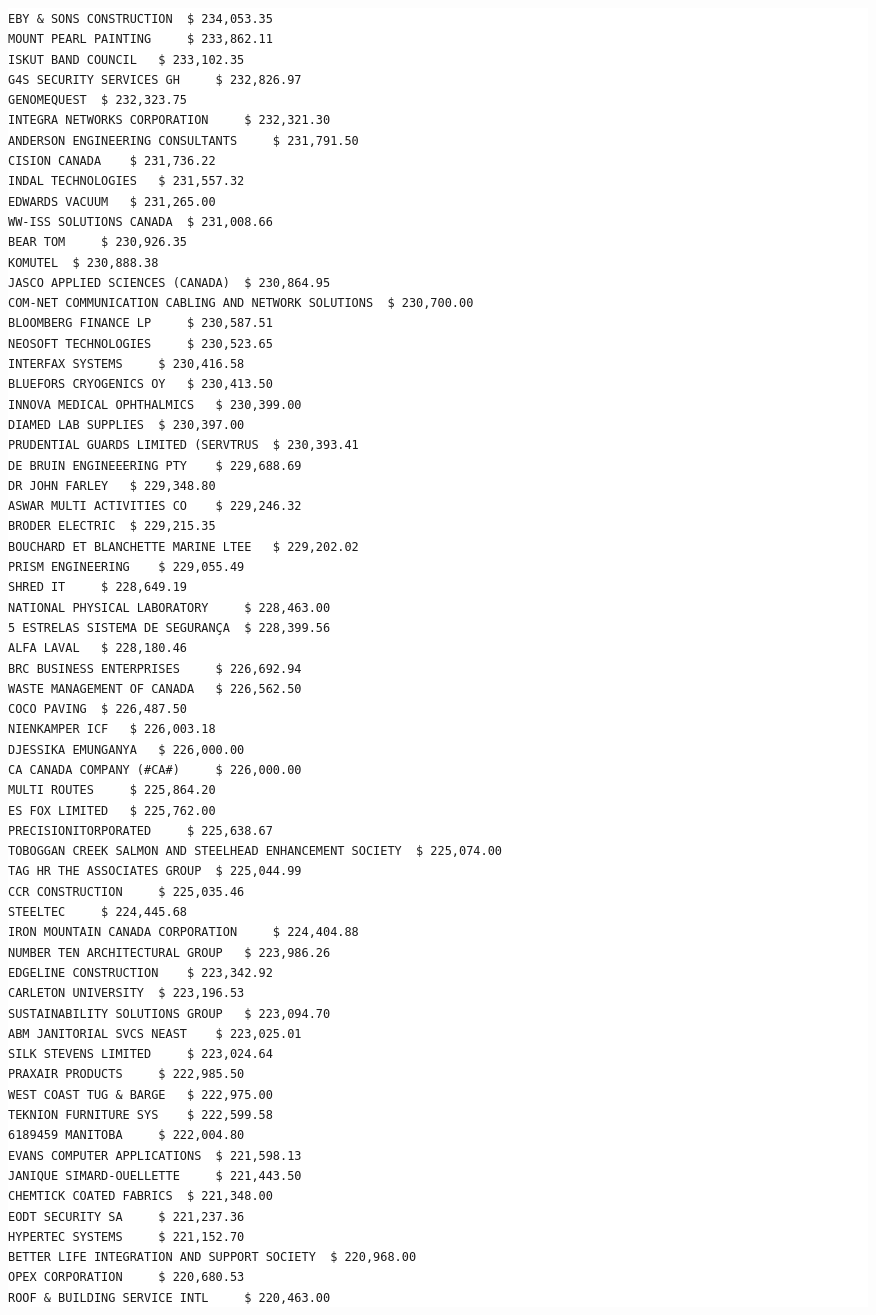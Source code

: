     EBY & SONS CONSTRUCTION	 $ 234,053.35 
    MOUNT PEARL PAINTING	 $ 233,862.11 
    ISKUT BAND COUNCIL	 $ 233,102.35 
    G4S SECURITY SERVICES GH	 $ 232,826.97 
    GENOMEQUEST	 $ 232,323.75 
    INTEGRA NETWORKS CORPORATION	 $ 232,321.30 
    ANDERSON ENGINEERING CONSULTANTS	 $ 231,791.50 
    CISION CANADA	 $ 231,736.22 
    INDAL TECHNOLOGIES	 $ 231,557.32 
    EDWARDS VACUUM	 $ 231,265.00 
    WW-ISS SOLUTIONS CANADA	 $ 231,008.66 
    BEAR TOM	 $ 230,926.35 
    KOMUTEL	 $ 230,888.38 
    JASCO APPLIED SCIENCES (CANADA)	 $ 230,864.95 
    COM-NET COMMUNICATION CABLING AND NETWORK SOLUTIONS	 $ 230,700.00 
    BLOOMBERG FINANCE LP	 $ 230,587.51 
    NEOSOFT TECHNOLOGIES	 $ 230,523.65 
    INTERFAX SYSTEMS	 $ 230,416.58 
    BLUEFORS CRYOGENICS OY	 $ 230,413.50 
    INNOVA MEDICAL OPHTHALMICS	 $ 230,399.00 
    DIAMED LAB SUPPLIES	 $ 230,397.00 
    PRUDENTIAL GUARDS LIMITED (SERVTRUS	 $ 230,393.41 
    DE BRUIN ENGINEEERING PTY	 $ 229,688.69 
    DR JOHN FARLEY	 $ 229,348.80 
    ASWAR MULTI ACTIVITIES CO	 $ 229,246.32 
    BRODER ELECTRIC	 $ 229,215.35 
    BOUCHARD ET BLANCHETTE MARINE LTEE	 $ 229,202.02 
    PRISM ENGINEERING	 $ 229,055.49 
    SHRED IT	 $ 228,649.19 
    NATIONAL PHYSICAL LABORATORY	 $ 228,463.00 
    5 ESTRELAS SISTEMA DE SEGURANÇA	 $ 228,399.56 
    ALFA LAVAL	 $ 228,180.46 
    BRC BUSINESS ENTERPRISES	 $ 226,692.94 
    WASTE MANAGEMENT OF CANADA	 $ 226,562.50 
    COCO PAVING	 $ 226,487.50 
    NIENKAMPER ICF	 $ 226,003.18 
    DJESSIKA EMUNGANYA	 $ 226,000.00 
    CA CANADA COMPANY (#CA#)	 $ 226,000.00 
    MULTI ROUTES	 $ 225,864.20 
    ES FOX LIMITED	 $ 225,762.00 
    PRECISIONITORPORATED	 $ 225,638.67 
    TOBOGGAN CREEK SALMON AND STEELHEAD ENHANCEMENT SOCIETY	 $ 225,074.00 
    TAG HR THE ASSOCIATES GROUP	 $ 225,044.99 
    CCR CONSTRUCTION	 $ 225,035.46 
    STEELTEC	 $ 224,445.68 
    IRON MOUNTAIN CANADA CORPORATION	 $ 224,404.88 
    NUMBER TEN ARCHITECTURAL GROUP	 $ 223,986.26 
    EDGELINE CONSTRUCTION	 $ 223,342.92 
    CARLETON UNIVERSITY	 $ 223,196.53 
    SUSTAINABILITY SOLUTIONS GROUP	 $ 223,094.70 
    ABM JANITORIAL SVCS NEAST	 $ 223,025.01 
    SILK STEVENS LIMITED	 $ 223,024.64 
    PRAXAIR PRODUCTS	 $ 222,985.50 
    WEST COAST TUG & BARGE	 $ 222,975.00 
    TEKNION FURNITURE SYS	 $ 222,599.58 
    6189459 MANITOBA	 $ 222,004.80 
    EVANS COMPUTER APPLICATIONS	 $ 221,598.13 
    JANIQUE SIMARD-OUELLETTE	 $ 221,443.50 
    CHEMTICK COATED FABRICS	 $ 221,348.00 
    EODT SECURITY SA	 $ 221,237.36 
    HYPERTEC SYSTEMS	 $ 221,152.70 
    BETTER LIFE INTEGRATION AND SUPPORT SOCIETY	 $ 220,968.00 
    OPEX CORPORATION	 $ 220,680.53 
    ROOF & BUILDING SERVICE INTL	 $ 220,463.00 